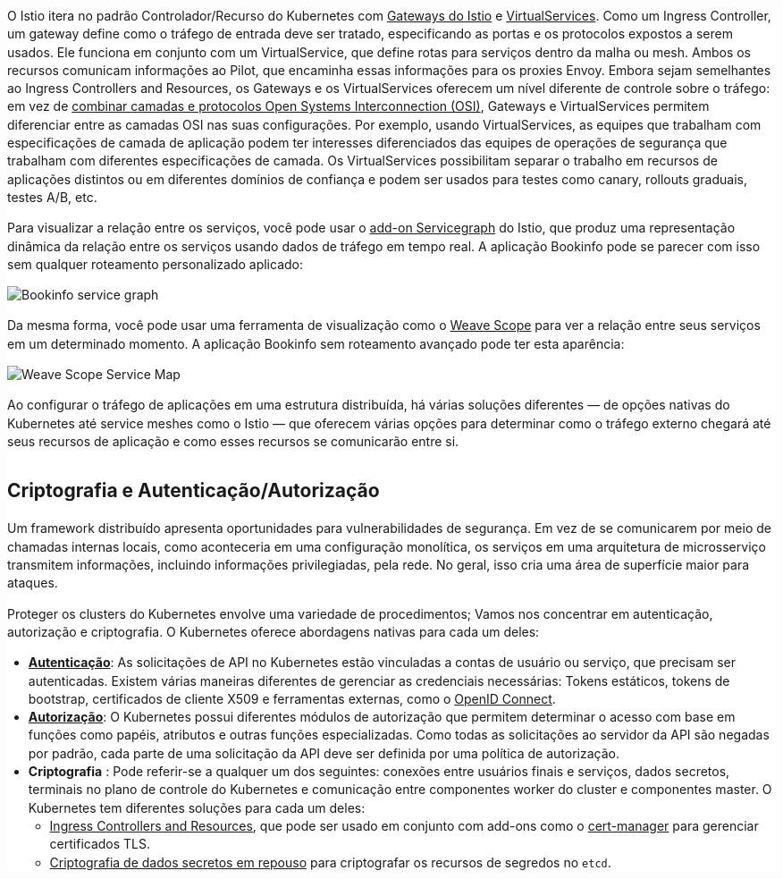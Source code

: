 O Istio itera no padrão Controlador/Recurso do Kubernetes com [Gateways do Istio](https://istio.io/docs/reference/config/istio.networking.v1alpha3/#Gateway) e [VirtualServices](https://istio.io/docs/reference/config/istio.networking.v1alpha3/#VirtualService). Como um Ingress Controller, um gateway define como o tráfego de entrada deve ser tratado, especificando as portas e os protocolos expostos a serem usados. Ele funciona em conjunto com um VirtualService, que define rotas para serviços dentro da malha ou mesh. Ambos os recursos comunicam informações ao Pilot, que encaminha essas informações para os proxies Envoy. Embora sejam semelhantes ao Ingress Controllers and Resources, os Gateways e os VirtualServices oferecem um nível diferente de controle sobre o tráfego: em vez de [combinar camadas e protocolos Open Systems Interconnection (OSI)](https://en.wikipedia.org/wiki/OSI_model), Gateways e VirtualServices permitem diferenciar entre as camadas OSI nas suas configurações. Por exemplo, usando VirtualServices, as equipes que trabalham com especificações de camada de aplicação podem ter interesses diferenciados das equipes de operações de segurança que trabalham com diferentes especificações de camada. Os VirtualServices possibilitam separar o trabalho em recursos de aplicações distintos ou em diferentes domínios de confiança e podem ser usados para testes como canary, rollouts graduais, testes A/B, etc.

Para visualizar a relação entre os serviços, você pode usar o [add-on Servicegraph](https://istio.io/docs/tasks/telemetry/servicegraph/) do Istio, que produz uma representação dinâmica da relação entre os serviços usando dados de tráfego em tempo real. A aplicação Bookinfo pode se parecer com isso sem qualquer roteamento personalizado aplicado:

![Bookinfo service graph](https://raw.githubusercontent.com/opendocs-md/do-tutorials-images/master/img/service_mesh_intro/istio_mini_graph.png)

Da mesma forma, você pode usar uma ferramenta de visualização como o [Weave Scope](https://www.weave.works/docs/scope/latest/introducing/) para ver a relação entre seus serviços em um determinado momento. A aplicação Bookinfo sem roteamento avançado pode ter esta aparência:

![Weave Scope Service Map](https://raw.githubusercontent.com/opendocs-md/do-tutorials-images/master/img/service_mesh_intro/weave_scope_service_dash.png)

Ao configurar o tráfego de aplicações em uma estrutura distribuída, há várias soluções diferentes — de opções nativas do Kubernetes até service meshes como o Istio — que oferecem várias opções para determinar como o tráfego externo chegará até seus recursos de aplicação e como esses recursos se comunicarão entre si.

## Criptografia e Autenticação/Autorização

Um framework distribuído apresenta oportunidades para vulnerabilidades de segurança. Em vez de se comunicarem por meio de chamadas internas locais, como aconteceria em uma configuração monolítica, os serviços em uma arquitetura de microsserviço transmitem informações, incluindo informações privilegiadas, pela rede. No geral, isso cria uma área de superfície maior para ataques.

Proteger os clusters do Kubernetes envolve uma variedade de procedimentos; Vamos nos concentrar em autenticação, autorização e criptografia. O Kubernetes oferece abordagens nativas para cada um deles:

- [**Autenticação**](https://kubernetes.io/docs/reference/access-authn-authz/authentication/): As solicitações de API no Kubernetes estão vinculadas a contas de usuário ou serviço, que precisam ser autenticadas. Existem várias maneiras diferentes de gerenciar as credenciais necessárias: Tokens estáticos, tokens de bootstrap, certificados de cliente X509 e ferramentas externas, como o [OpenID Connect](https://openid.net/connect/). 
- [**Autorização**](https://kubernetes.io/docs/reference/access-authn-authz/authorization/): O Kubernetes possui diferentes módulos de autorização que permitem determinar o acesso com base em funções como papéis, atributos e outras funções especializadas. Como todas as solicitações ao servidor da API são negadas por padrão, cada parte de uma solicitação da API deve ser definida por uma política de autorização.
- **Criptografia** : Pode referir-se a qualquer um dos seguintes: conexões entre usuários finais e serviços, dados secretos, terminais no plano de controle do Kubernetes e comunicação entre componentes worker do cluster e componentes master. O Kubernetes tem diferentes soluções para cada um deles: 
  - [Ingress Controllers and Resources](https://kubernetes.io/docs/concepts/services-networking/ingress/), que pode ser usado em conjunto com add-ons como o [cert-manager](https://github.com/jetstack/cert-manager) para gerenciar certificados TLS.
  - [Criptografia de dados secretos em repouso](https://kubernetes.io/docs/tasks/administer-cluster/encrypt-data/) para criptografar os recursos de segredos no `etcd`.